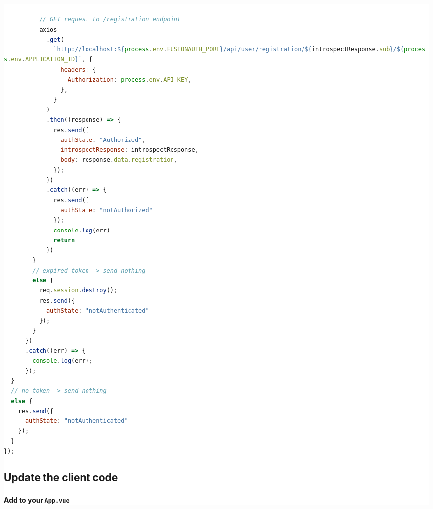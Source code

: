 ```javascript

          // GET request to /registration endpoint
          axios
            .get(
              `http://localhost:${process.env.FUSIONAUTH_PORT}/api/user/registration/${introspectResponse.sub}/${process.env.APPLICATION_ID}`, {
                headers: {
                  Authorization: process.env.API_KEY,
                },
              }
            )
            .then((response) => {
              res.send({
                authState: "Authorized",
                introspectResponse: introspectResponse,
                body: response.data.registration,
              });
            })
            .catch((err) => {
              res.send({
                authState: "notAuthorized"
              });
              console.log(err)
              return
            })
        }
        // expired token -> send nothing
        else {
          req.session.destroy();
          res.send({
            authState: "notAuthenticated"
          });
        }
      })
      .catch((err) => {
        console.log(err);
      });
  }
  // no token -> send nothing
  else {
    res.send({
      authState: "notAuthenticated"
    });
  }
});
```

## Update the client code
#### Add to your `App.vue`
